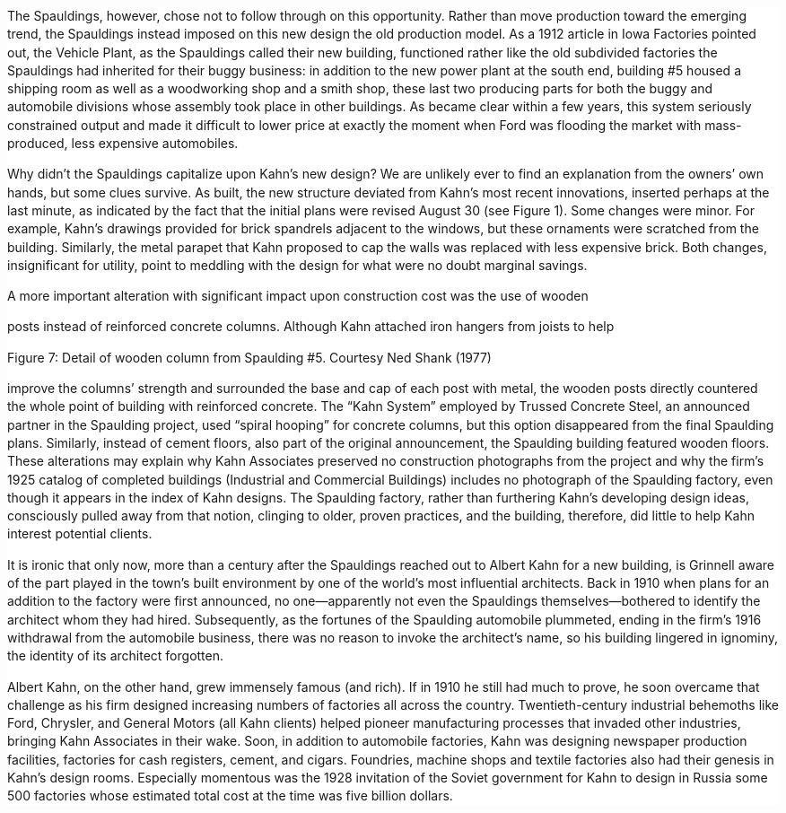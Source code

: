 
The Spauldings, however, chose not to follow through on this opportunity. Rather than move production toward the emerging trend, the Spauldings instead imposed on this new design the old production model. As a 1912 article in Iowa Factories pointed out, the Vehicle Plant, as the Spauldings called their new building, functioned rather like the old subdivided factories the Spauldings had inherited for their buggy business: in addition to the new power plant at the south end, building #5 housed a shipping room as well as a woodworking shop and a smith shop, these last two producing parts for both the buggy and automobile divisions whose assembly took place in other buildings. As became clear within a few years, this system seriously constrained output and made it difficult to lower price at exactly the moment when Ford was flooding the market with mass-produced, less expensive automobiles. 


Why didn’t the Spauldings capitalize upon Kahn’s new design? We are unlikely ever to find an explanation from the owners’ own hands, but some clues survive. As built, the new structure deviated from Kahn’s most recent innovations, inserted perhaps at the last minute, as indicated by the fact that the initial plans were revised August 30 (see Figure 1). Some changes were minor. For example, Kahn’s drawings provided for brick spandrels adjacent to the windows, but these ornaments were scratched from the building. Similarly, the metal parapet that Kahn proposed to cap the walls was replaced with less expensive brick. Both changes, insignificant for utility, point to meddling with the design for what were no doubt marginal savings.


A more important alteration with significant impact upon construction cost was the use of wooden


posts instead of reinforced concrete columns. Although Kahn attached iron hangers from joists to help 


Figure 7: Detail of wooden column from Spaulding #5. Courtesy Ned Shank (1977) 


improve the columns’ strength and surrounded the base and cap of each post with metal, the wooden posts directly countered the whole point of building with reinforced concrete. The “Kahn System” employed by Trussed Concrete Steel, an announced partner in the Spaulding project, used “spiral hooping” for concrete columns, but this option disappeared from the final Spaulding plans. Similarly, instead of cement floors, also part of the original announcement, the Spaulding building featured wooden floors. These alterations may explain why Kahn Associates preserved no construction photographs from the project and why the firm’s 1925 catalog of completed buildings (Industrial and Commercial Buildings) includes no photograph of the Spaulding factory, even though it appears in the index of Kahn designs. The Spaulding factory, rather than furthering Kahn’s developing design ideas, consciously pulled away from that notion, clinging to older, proven practices, and the building, therefore, did little to help Kahn interest potential clients.


It is ironic that only now, more than a century after the Spauldings reached out to Albert Kahn for a new building, is Grinnell aware of the part played in the town’s built environment by one of the world’s most influential architects. Back in 1910 when plans for an addition to the factory were first announced, no one—apparently not even the Spauldings themselves—bothered to identify the architect whom they had hired. Subsequently, as the fortunes of the Spaulding automobile plummeted, ending in the firm’s 1916 withdrawal from the automobile business, there was no reason to invoke the architect’s name, so his building lingered in ignominy, the identity of its architect forgotten.


Albert Kahn, on the other hand, grew immensely famous (and rich). If in 1910 he still had much to prove, he soon overcame that challenge as his firm designed increasing numbers of factories all across the country. Twentieth-century industrial behemoths like Ford, Chrysler, and General Motors (all Kahn clients) helped pioneer manufacturing processes that invaded other industries, bringing Kahn Associates in their wake. Soon, in addition to automobile factories, Kahn was designing newspaper production facilities, factories for cash registers, cement, and cigars. Foundries, machine shops and textile factories also had their genesis in Kahn’s design rooms. Especially momentous was the 1928 invitation of the Soviet government for Kahn to design in Russia some 500 factories whose estimated total cost at the time was five billion dollars.
